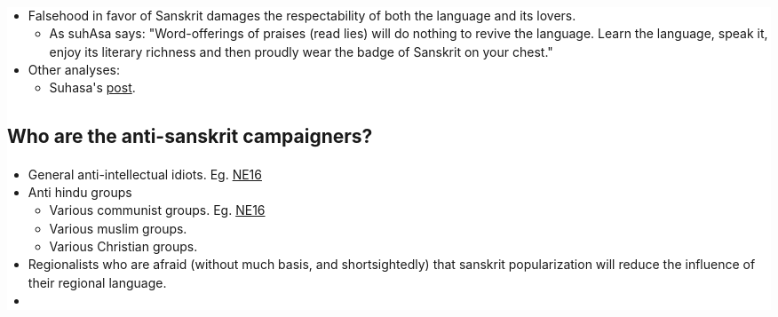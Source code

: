 - Falsehood in favor of Sanskrit damages the respectability of both the language and its lovers.
    - As suhAsa says: "Word-offerings of praises (read lies) will do nothing to revive the language. Learn the language, speak it, enjoy its literary richness and then proudly wear the badge of Sanskrit on your chest."
- Other analyses:
    - Suhasa's [post](https://www.facebook.com/photo.php?fbid=10200606487618941&set=a.2863903190992.141823.1062114412&type=1).

## Who are the anti-sanskrit campaigners?

- General anti-intellectual idiots. Eg. [NE16](http://kathmandupost.ekantipur.com/news/2016-09-08/tongue-tied.html)
- Anti hindu groups
    - Various communist groups. Eg. [NE16](http://kathmandupost.ekantipur.com/news/2016-09-08/tongue-tied.html)
    - Various muslim groups.
    - Various Christian groups.
- Regionalists who are afraid (without much basis, and shortsightedly) that sanskrit popularization will reduce the influence of their regional language.
-